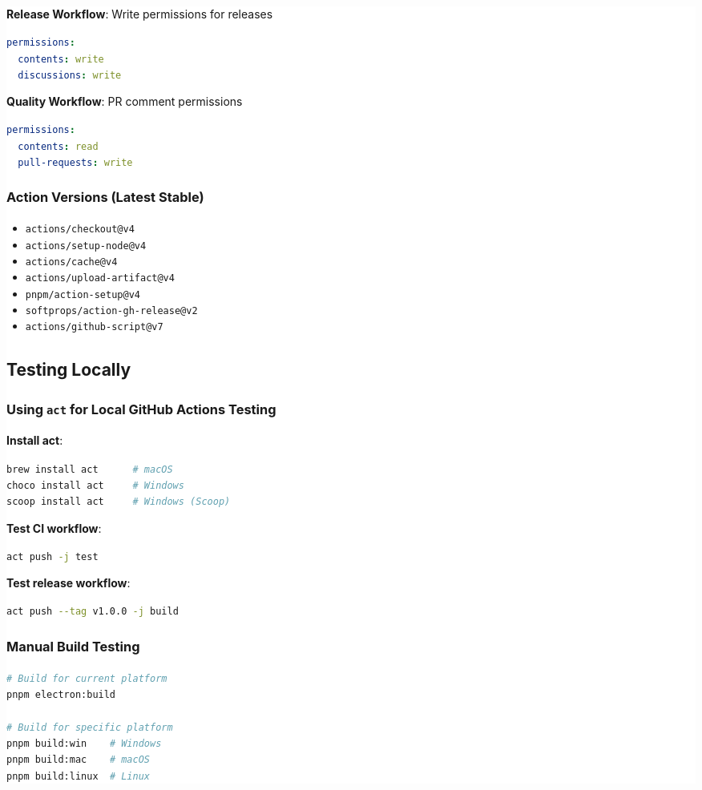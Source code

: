 **Release Workflow**: Write permissions for releases
```yaml
permissions:
  contents: write
  discussions: write
```

**Quality Workflow**: PR comment permissions
```yaml
permissions:
  contents: read
  pull-requests: write
```

### Action Versions (Latest Stable)

- `actions/checkout@v4`
- `actions/setup-node@v4`
- `actions/cache@v4`
- `actions/upload-artifact@v4`
- `pnpm/action-setup@v4`
- `softprops/action-gh-release@v2`
- `actions/github-script@v7`

## Testing Locally

### Using `act` for Local GitHub Actions Testing

**Install act**:
```bash
brew install act      # macOS
choco install act     # Windows
scoop install act     # Windows (Scoop)
```

**Test CI workflow**:
```bash
act push -j test
```

**Test release workflow**:
```bash
act push --tag v1.0.0 -j build
```

### Manual Build Testing

```bash
# Build for current platform
pnpm electron:build

# Build for specific platform
pnpm build:win    # Windows
pnpm build:mac    # macOS
pnpm build:linux  # Linux
```
